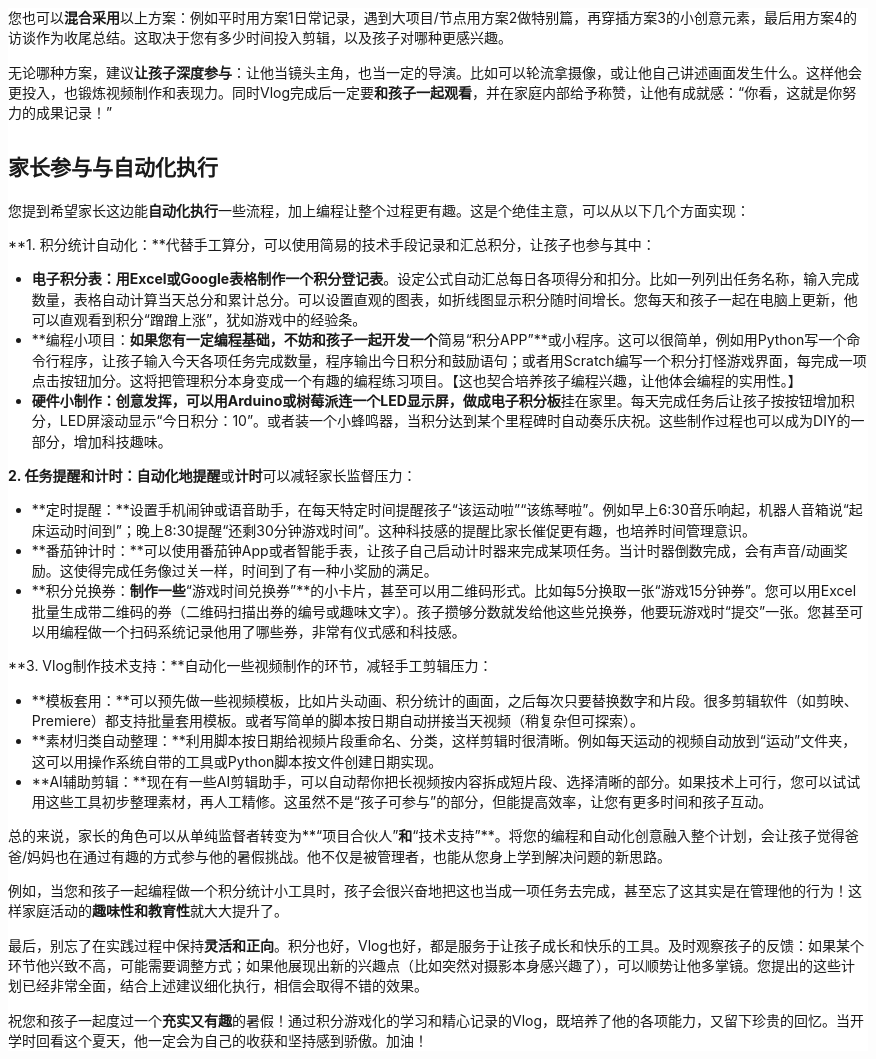 您也可以**混合采用**以上方案：例如平时用方案1日常记录，遇到大项目/节点用方案2做特别篇，再穿插方案3的小创意元素，最后用方案4的访谈作为收尾总结。这取决于您有多少时间投入剪辑，以及孩子对哪种更感兴趣。

无论哪种方案，建议**让孩子深度参与**：让他当镜头主角，也当一定的导演。比如可以轮流拿摄像，或让他自己讲述画面发生什么。这样他会更投入，也锻炼视频制作和表现力。同时Vlog完成后一定要**和孩子一起观看**，并在家庭内部给予称赞，让他有成就感：“你看，这就是你努力的成果记录！”

## 家长参与与自动化执行

您提到希望家长这边能**自动化执行**一些流程，加上编程让整个过程更有趣。这是个绝佳主意，可以从以下几个方面实现：

\*\*1. 积分统计自动化：\*\*代替手工算分，可以使用简易的技术手段记录和汇总积分，让孩子也参与其中：

* **电子积分表：**用Excel或Google表格制作一个**积分登记表**。设定公式自动汇总每日各项得分和扣分。比如一列列出任务名称，输入完成数量，表格自动计算当天总分和累计总分。可以设置直观的图表，如折线图显示积分随时间增长。您每天和孩子一起在电脑上更新，他可以直观看到积分“蹭蹭上涨”，犹如游戏中的经验条。
* \*\*编程小项目：**如果您有一定编程基础，不妨和孩子一起开发一个**简易“积分APP”\*\*或小程序。这可以很简单，例如用Python写一个命令行程序，让孩子输入今天各项任务完成数量，程序输出今日积分和鼓励语句；或者用Scratch编写一个积分打怪游戏界面，每完成一项点击按钮加分。这将把管理积分本身变成一个有趣的编程练习项目。【这也契合培养孩子编程兴趣，让他体会编程的实用性。】
* **硬件小制作：**创意发挥，可以用Arduino或树莓派连一个LED显示屏，做成**电子积分板**挂在家里。每天完成任务后让孩子按按钮增加积分，LED屏滚动显示“今日积分：10”。或者装一个小蜂鸣器，当积分达到某个里程碑时自动奏乐庆祝。这些制作过程也可以成为DIY的一部分，增加科技趣味。

**2. 任务提醒和计时：**自动化地**提醒**或**计时**可以减轻家长监督压力：

* \*\*定时提醒：\*\*设置手机闹钟或语音助手，在每天特定时间提醒孩子“该运动啦”“该练琴啦”。例如早上6:30音乐响起，机器人音箱说“起床运动时间到”；晚上8:30提醒“还剩30分钟游戏时间”。这种科技感的提醒比家长催促更有趣，也培养时间管理意识。
* \*\*番茄钟计时：\*\*可以使用番茄钟App或者智能手表，让孩子自己启动计时器来完成某项任务。当计时器倒数完成，会有声音/动画奖励。这使得完成任务像过关一样，时间到了有一种小奖励的满足。
* \*\*积分兑换券：**制作一些**“游戏时间兑换券”\*\*的小卡片，甚至可以用二维码形式。比如每5分换取一张“游戏15分钟券”。您可以用Excel批量生成带二维码的券（二维码扫描出券的编号或趣味文字）。孩子攒够分数就发给他这些兑换券，他要玩游戏时“提交”一张。您甚至可以用编程做一个扫码系统记录他用了哪些券，非常有仪式感和科技感。

\*\*3. Vlog制作技术支持：\*\*自动化一些视频制作的环节，减轻手工剪辑压力：

* \*\*模板套用：\*\*可以预先做一些视频模板，比如片头动画、积分统计的画面，之后每次只要替换数字和片段。很多剪辑软件（如剪映、Premiere）都支持批量套用模板。或者写简单的脚本按日期自动拼接当天视频（稍复杂但可探索）。
* \*\*素材归类自动整理：\*\*利用脚本按日期给视频片段重命名、分类，这样剪辑时很清晰。例如每天运动的视频自动放到“运动”文件夹，这可以用操作系统自带的工具或Python脚本按文件创建日期实现。
* \*\*AI辅助剪辑：\*\*现在有一些AI剪辑助手，可以自动帮你把长视频按内容拆成短片段、选择清晰的部分。如果技术上可行，您可以试试用这些工具初步整理素材，再人工精修。这虽然不是“孩子可参与”的部分，但能提高效率，让您有更多时间和孩子互动。

总的来说，家长的角色可以从单纯监督者转变为\*\*“项目合伙人”**和**“技术支持”\*\*。将您的编程和自动化创意融入整个计划，会让孩子觉得爸爸/妈妈也在通过有趣的方式参与他的暑假挑战。他不仅是被管理者，也能从您身上学到解决问题的新思路。

例如，当您和孩子一起编程做一个积分统计小工具时，孩子会很兴奋地把这也当成一项任务去完成，甚至忘了这其实是在管理他的行为！这样家庭活动的**趣味性和教育性**就大大提升了。

最后，别忘了在实践过程中保持**灵活和正向**。积分也好，Vlog也好，都是服务于让孩子成长和快乐的工具。及时观察孩子的反馈：如果某个环节他兴致不高，可能需要调整方式；如果他展现出新的兴趣点（比如突然对摄影本身感兴趣了），可以顺势让他多掌镜。您提出的这些计划已经非常全面，结合上述建议细化执行，相信会取得不错的效果。

祝您和孩子一起度过一个**充实又有趣**的暑假！通过积分游戏化的学习和精心记录的Vlog，既培养了他的各项能力，又留下珍贵的回忆。当开学时回看这个夏天，他一定会为自己的收获和坚持感到骄傲。加油！

